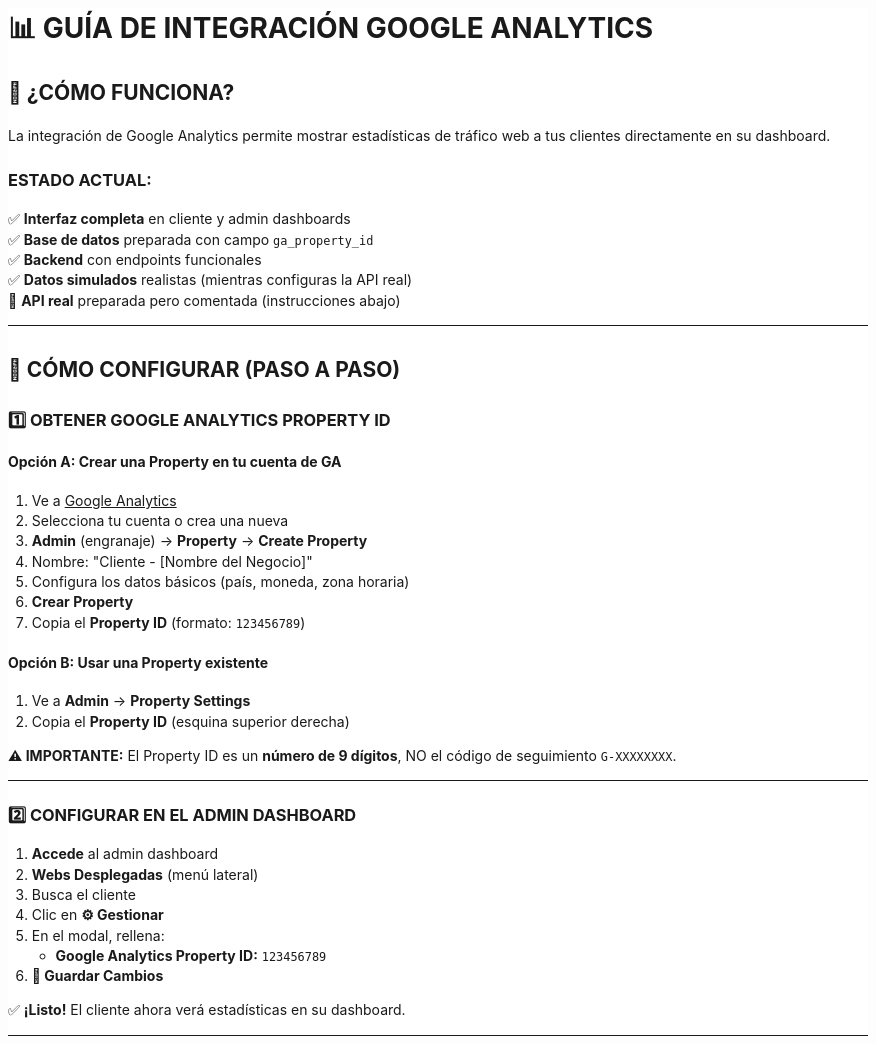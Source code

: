 # 📊 GUÍA DE INTEGRACIÓN GOOGLE ANALYTICS

## 🎯 ¿CÓMO FUNCIONA?

La integración de Google Analytics permite mostrar estadísticas de tráfico web a tus clientes directamente en su dashboard.

### **ESTADO ACTUAL:**
✅ **Interfaz completa** en cliente y admin dashboards  
✅ **Base de datos** preparada con campo `ga_property_id`  
✅ **Backend** con endpoints funcionales  
✅ **Datos simulados** realistas (mientras configuras la API real)  
🔄 **API real** preparada pero comentada (instrucciones abajo)

---

## 🚀 CÓMO CONFIGURAR (PASO A PASO)

### **1️⃣ OBTENER GOOGLE ANALYTICS PROPERTY ID**

#### **Opción A: Crear una Property en tu cuenta de GA**
1. Ve a [Google Analytics](https://analytics.google.com)
2. Selecciona tu cuenta o crea una nueva
3. **Admin** (engranaje) → **Property** → **Create Property**
4. Nombre: "Cliente - [Nombre del Negocio]"
5. Configura los datos básicos (país, moneda, zona horaria)
6. **Crear Property**
7. Copia el **Property ID** (formato: `123456789`)

#### **Opción B: Usar una Property existente**
1. Ve a **Admin** → **Property Settings**
2. Copia el **Property ID** (esquina superior derecha)

**⚠️ IMPORTANTE:** El Property ID es un **número de 9 dígitos**, NO el código de seguimiento `G-XXXXXXXX`.

---

### **2️⃣ CONFIGURAR EN EL ADMIN DASHBOARD**

1. **Accede** al admin dashboard
2. **Webs Desplegadas** (menú lateral)
3. Busca el cliente
4. Clic en **⚙️ Gestionar**
5. En el modal, rellena:
   - **Google Analytics Property ID:** `123456789`
6. **💾 Guardar Cambios**

✅ **¡Listo!** El cliente ahora verá estadísticas en su dashboard.

---